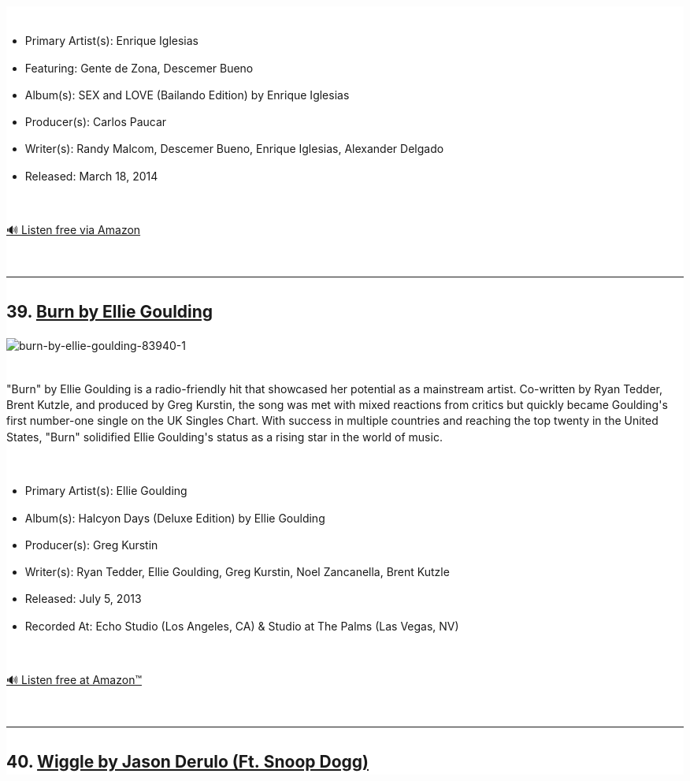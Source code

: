 <br>

- Primary Artist(s): Enrique Iglesias

- Featuring: Gente de Zona, Descemer Bueno

- Album(s): SEX and LOVE (Bailando Edition) by Enrique Iglesias

- Producer(s): Carlos Paucar

- Writer(s): Randy Malcom, Descemer Bueno, Enrique Iglesias, Alexander Delgado

- Released: March 18, 2014

<br>

[🔊 Listen free via Amazon](https://serp.ly/amazonprime)

<br>

<hr>

## 39. [Burn by Ellie Goulding](https://serp.ly/amazon/Burn+by%C2%A0Ellie%C2%A0Goulding?i=digital-music)

<div class="image"><img alt="burn-by-ellie-goulding-83940-1" height="540" src="https://imagedelivery.net/XRNHhJkVKCwA1q8dBxfEtw/burn-by-ellie-goulding-83940-1/h=540,fit=pad,background=black"/></div>

<br>

"Burn" by Ellie Goulding is a radio-friendly hit that showcased her potential as a mainstream artist. Co-written by Ryan Tedder, Brent Kutzle, and produced by Greg Kurstin, the song was met with mixed reactions from critics but quickly became Goulding's first number-one single on the UK Singles Chart. With success in multiple countries and reaching the top twenty in the United States, "Burn" solidified Ellie Goulding's status as a rising star in the world of music.

<br>

- Primary Artist(s): Ellie Goulding

- Album(s): Halcyon Days (Deluxe Edition) by Ellie Goulding

- Producer(s): Greg Kurstin

- Writer(s): Ryan Tedder, Ellie Goulding, Greg Kurstin, Noel Zancanella, Brent Kutzle

- Released: July 5, 2013

- Recorded At: Echo Studio (Los Angeles, CA) & Studio at The Palms (Las Vegas, NV)

<br>

[🔊 Listen free at Amazon™](https://serp.ly/amazonprime)

<br>

<hr>

## 40. [Wiggle by Jason Derulo (Ft. Snoop Dogg)](https://serp.ly/amazon/Wiggle+by%C2%A0Jason%C2%A0Derulo+%28Ft.%C2%A0Snoop%C2%A0Dogg%29?i=digital-music)
